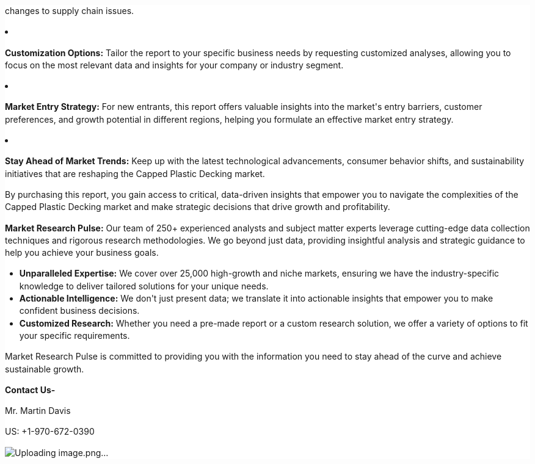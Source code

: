 changes to supply chain issues.</p></li><li><p><strong>Customization Options:</strong> Tailor the report to your specific business needs by requesting customized analyses, allowing you to focus on the most relevant data and insights for your company or industry segment.</p></li><li><p><strong>Market Entry Strategy:</strong> For new entrants, this report offers valuable insights into the market's entry barriers, customer preferences, and growth potential in different regions, helping you formulate an effective market entry strategy.</p></li><li><p><strong>Stay Ahead of Market Trends:</strong> Keep up with the latest technological advancements, consumer behavior shifts, and sustainability initiatives that are reshaping the Capped Plastic Decking market.</p></li></ol><p>By purchasing this report, you gain access to critical, data-driven insights that empower you to navigate the complexities of the Capped Plastic Decking market and make strategic decisions that drive growth and profitability.</p><p><strong>Market Research Pulse:</strong>&nbsp;Our team of 250+ experienced analysts and subject matter experts leverage cutting-edge data collection techniques and rigorous research methodologies. We go beyond just data, providing insightful analysis and strategic guidance to help you achieve your business goals.</p><ul><li><strong>Unparalleled Expertise:</strong>&nbsp;We cover over 25,000 high-growth and niche markets, ensuring we have the industry-specific knowledge to deliver tailored solutions for your unique needs.</li><li><strong>Actionable Intelligence:</strong>&nbsp;We don't just present data; we translate it into actionable insights that empower you to make confident business decisions.</li><li><strong>Customized Research:</strong>&nbsp;Whether you need a pre-made report or a custom research solution, we offer a variety of options to fit your specific requirements.</li></ul><p>Market Research Pulse is committed to providing you with the information you need to stay ahead of the curve and achieve sustainable growth.</p><p><strong>Contact Us-</strong></p><p>Mr. Martin Davis</p><p>US: +1-970-672-0390</p>
![Uploading image.png…]()
